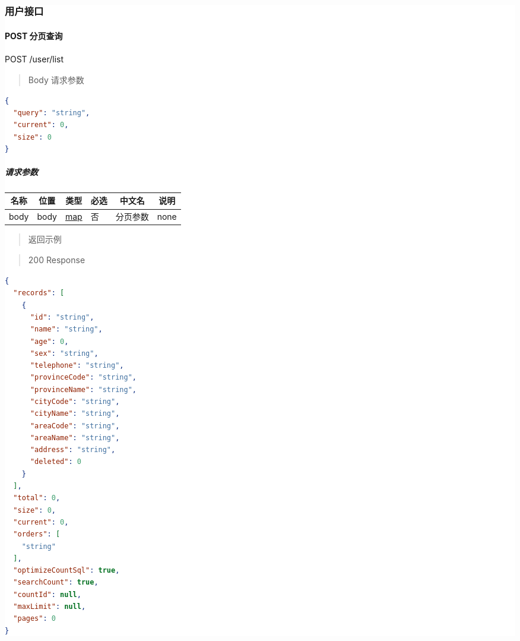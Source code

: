 ### 用户接口

#### POST 分页查询

POST /user/list

> Body 请求参数

```json
{
  "query": "string",
  "current": 0,
  "size": 0
}
```

##### 请求参数

|名称|位置|类型|必选|中文名|说明|
|---|---|---|---|---|---|
|body|body|[map](#schemamap)| 否 | 分页参数|none|

> 返回示例

> 200 Response

```json
{
  "records": [
    {
      "id": "string",
      "name": "string",
      "age": 0,
      "sex": "string",
      "telephone": "string",
      "provinceCode": "string",
      "provinceName": "string",
      "cityCode": "string",
      "cityName": "string",
      "areaCode": "string",
      "areaName": "string",
      "address": "string",
      "deleted": 0
    }
  ],
  "total": 0,
  "size": 0,
  "current": 0,
  "orders": [
    "string"
  ],
  "optimizeCountSql": true,
  "searchCount": true,
  "countId": null,
  "maxLimit": null,
  "pages": 0
}
```
